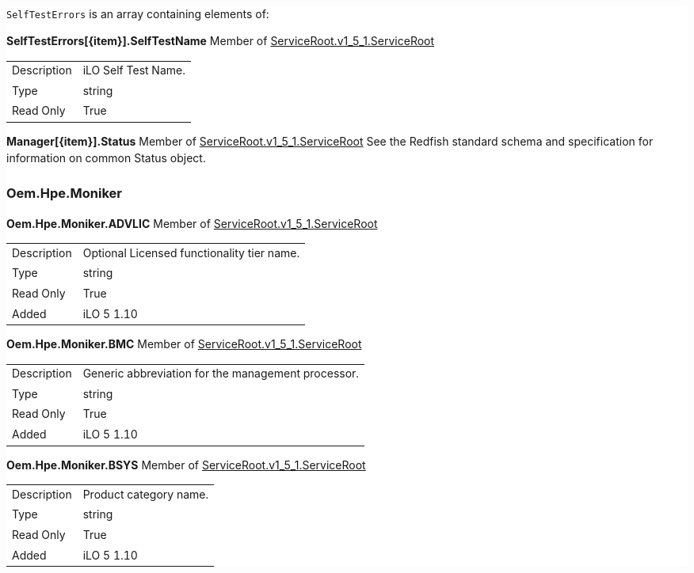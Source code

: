 `SelfTestErrors` is an array containing elements of:

**SelfTestErrors[{item}].SelfTestName**
Member of [ServiceRoot.v1\_5\_1.ServiceRoot](#serviceroot)

| | |
|---|---|
|Description|iLO Self Test Name.|
|Type|string|
|Read Only|True|

**Manager[{item}].Status**
Member of [ServiceRoot.v1\_5\_1.ServiceRoot](#serviceroot)
See the Redfish standard schema and specification for information on common Status object.

### Oem.Hpe.Moniker

**Oem.Hpe.Moniker.ADVLIC**
Member of [ServiceRoot.v1\_5\_1.ServiceRoot](#serviceroot)

| | |
|---|---|
|Description|Optional Licensed functionality tier name.|
|Type|string|
|Read Only|True|
|Added|iLO 5 1.10|

**Oem.Hpe.Moniker.BMC**
Member of [ServiceRoot.v1\_5\_1.ServiceRoot](#serviceroot)

| | |
|---|---|
|Description|Generic abbreviation for the management processor.|
|Type|string|
|Read Only|True|
|Added|iLO 5 1.10|

**Oem.Hpe.Moniker.BSYS**
Member of [ServiceRoot.v1\_5\_1.ServiceRoot](#serviceroot)

| | |
|---|---|
|Description|Product category name.|
|Type|string|
|Read Only|True|
|Added|iLO 5 1.10|
